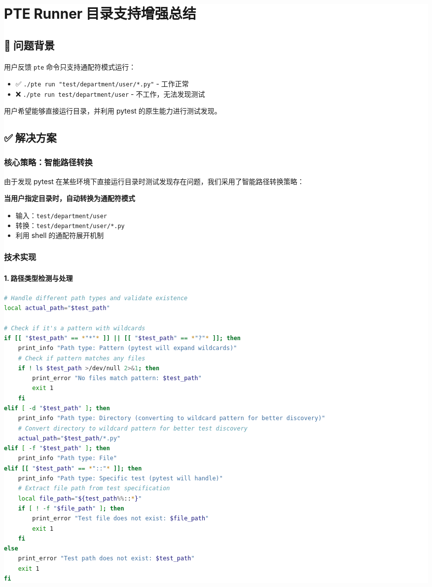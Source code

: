 # PTE Runner 目录支持增强总结

## 🎯 问题背景

用户反馈 `pte` 命令只支持通配符模式运行：
- ✅ `./pte run "test/department/user/*.py"` - 工作正常
- ❌ `./pte run test/department/user` - 不工作，无法发现测试

用户希望能够直接运行目录，并利用 pytest 的原生能力进行测试发现。

## ✅ 解决方案

### 核心策略：智能路径转换

由于发现 pytest 在某些环境下直接运行目录时测试发现存在问题，我们采用了智能路径转换策略：

**当用户指定目录时，自动转换为通配符模式**
- 输入：`test/department/user`
- 转换：`test/department/user/*.py`
- 利用 shell 的通配符展开机制

### 技术实现

#### 1. 路径类型检测与处理

```bash
# Handle different path types and validate existence
local actual_path="$test_path"

# Check if it's a pattern with wildcards
if [[ "$test_path" == *"*"* ]] || [[ "$test_path" == *"?"* ]]; then
    print_info "Path type: Pattern (pytest will expand wildcards)"
    # Check if pattern matches any files
    if ! ls $test_path >/dev/null 2>&1; then
        print_error "No files match pattern: $test_path"
        exit 1
    fi
elif [ -d "$test_path" ]; then
    print_info "Path type: Directory (converting to wildcard pattern for better discovery)"
    # Convert directory to wildcard pattern for better test discovery
    actual_path="$test_path/*.py"
elif [ -f "$test_path" ]; then
    print_info "Path type: File"
elif [[ "$test_path" == *"::"* ]]; then
    print_info "Path type: Specific test (pytest will handle)"
    # Extract file path from test specification
    local file_path="${test_path%%::*}"
    if [ ! -f "$file_path" ]; then
        print_error "Test file does not exist: $file_path"
        exit 1
    fi
else
    print_error "Test path does not exist: $test_path"
    exit 1
fi
```
